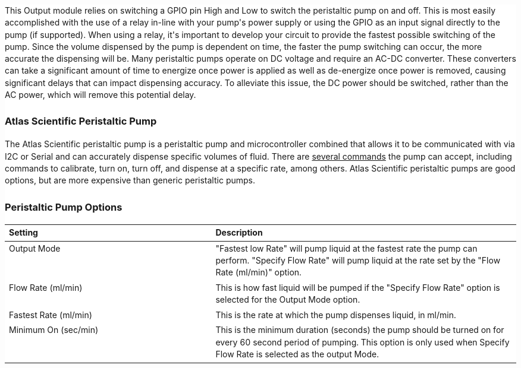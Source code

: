 This Output module relies on switching a GPIO pin High and Low to switch the peristaltic pump on and off. This is most easily accomplished with the use of a relay in-line with your pump's power supply or using the GPIO as an input signal directly to the pump (if supported). When using a relay, it's important to develop your circuit to provide the fastest possible switching of the pump. Since the volume dispensed by the pump is dependent on time, the faster the pump switching can occur, the more accurate the dispensing will be. Many peristaltic pumps operate on DC voltage and require an AC-DC converter. These converters can take a significant amount of time to energize once power is applied as well as de-energize once power is removed, causing significant delays that can impact dispensing accuracy. To alleviate this issue, the DC power should be switched, rather than the AC power, which will remove this potential delay.

### Atlas Scientific Peristaltic Pump

The Atlas Scientific peristaltic pump is a peristaltic pump and microcontroller combined that allows it to be communicated with via I2C or Serial and can accurately dispense specific volumes of fluid. There are [several commands](https://www.atlas-scientific.com/files/EZO_PMP_Datasheet.pdf) the pump can accept, including commands to calibrate, turn on, turn off, and dispense at a specific rate, among others. Atlas Scientific peristaltic pumps are good options, but are more expensive than generic peristaltic pumps.

### Peristaltic Pump Options

<table>
<col width="40%" />
<col width="59%" />
<thead>
<tr class="header">
<th align="left">Setting</th>
<th align="left">Description</th>
</tr>
</thead>
<tbody>
<tr class="odd">
<td align="left">Output Mode</td>
<td align="left">&quot;Fastest low Rate&quot; will pump liquid at the fastest rate the pump can perform. &quot;Specify Flow Rate&quot; will pump liquid at the rate set by the &quot;Flow Rate (ml/min)&quot; option.</td>
</tr>
<tr class="even">
<td align="left">Flow Rate (ml/min)</td>
<td align="left">This is how fast liquid will be pumped if the &quot;Specify Flow Rate&quot; option is selected for the Output Mode option.</td>
</tr>
<tr class="odd">
<td align="left">Fastest Rate (ml/min)</td>
<td align="left">This is the rate at which the pump dispenses liquid, in ml/min.</td>
</tr>
<tr class="even">
<td align="left">Minimum On (sec/min)</td>
<td align="left">This is the minimum duration (seconds) the pump should be turned on for every 60 second period of pumping. This option is only used when Specify Flow Rate is selected as the output Mode.</td>
</tr>
</tbody>
</table>
